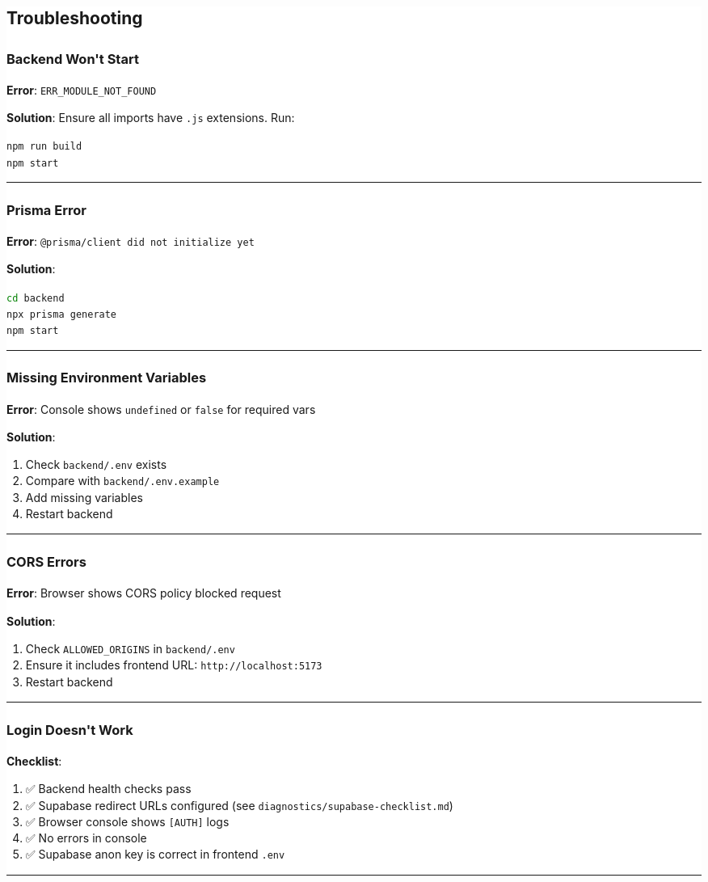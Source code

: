 ## Troubleshooting

### Backend Won't Start

**Error**: `ERR_MODULE_NOT_FOUND`

**Solution**: Ensure all imports have `.js` extensions. Run:
```bash
npm run build
npm start
```

---

### Prisma Error

**Error**: `@prisma/client did not initialize yet`

**Solution**:
```bash
cd backend
npx prisma generate
npm start
```

---

### Missing Environment Variables

**Error**: Console shows `undefined` or `false` for required vars

**Solution**:
1. Check `backend/.env` exists
2. Compare with `backend/.env.example`
3. Add missing variables
4. Restart backend

---

### CORS Errors

**Error**: Browser shows CORS policy blocked request

**Solution**:
1. Check `ALLOWED_ORIGINS` in `backend/.env`
2. Ensure it includes frontend URL: `http://localhost:5173`
3. Restart backend

---

### Login Doesn't Work

**Checklist**:
1. ✅ Backend health checks pass
2. ✅ Supabase redirect URLs configured (see `diagnostics/supabase-checklist.md`)
3. ✅ Browser console shows `[AUTH]` logs
4. ✅ No errors in console
5. ✅ Supabase anon key is correct in frontend `.env`

---